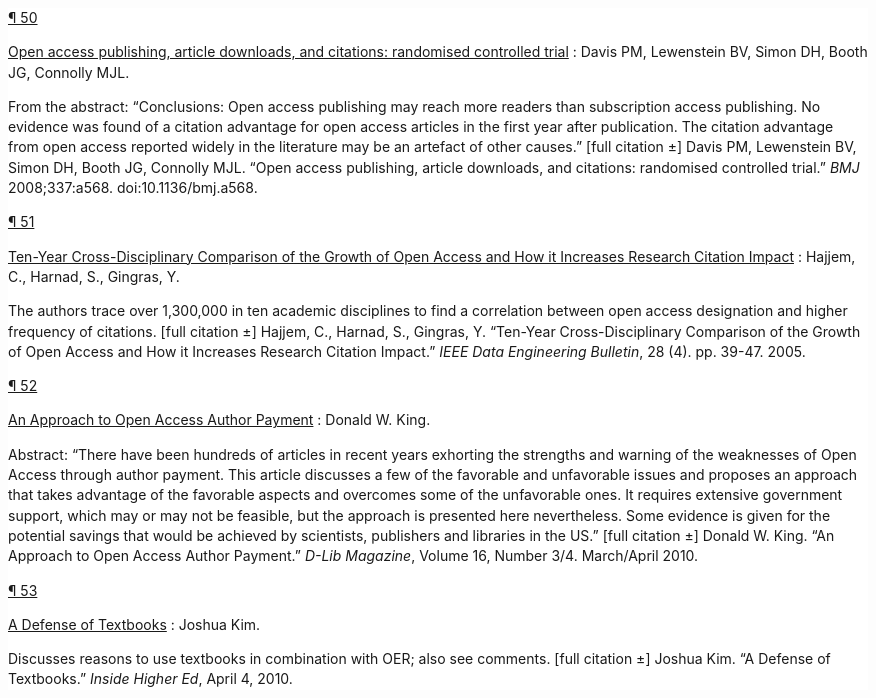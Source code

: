[¶ 50](#r124 "Permalink")

[Open access publishing, article downloads, and citations: randomised
controlled trial](http://www.bmj.com/content/337/bmj.a568) : Davis PM,
Lewenstein BV, Simon DH, Booth JG, Connolly MJL.

From the abstract: “Conclusions: Open access publishing may reach more
readers than subscription access publishing. No evidence was found of a
citation advantage for open access articles in the first year after
publication. The citation advantage from open access reported widely in
the literature may be an artefact of other causes.” [full citation ±]
Davis PM, Lewenstein BV, Simon DH, Booth JG, Connolly MJL. “Open access
publishing, article downloads, and citations: randomised controlled
trial.” *BMJ* 2008;337:a568. doi:10.1136/bmj.a568.

[¶ 51](#r125 "Permalink")

[Ten-Year Cross-Disciplinary Comparison of the Growth of Open Access and
How it Increases Research Citation
Impact](http://eprints.ecs.soton.ac.uk/12906/) : Hajjem, C., Harnad, S.,
Gingras, Y.

The authors trace over 1,300,000 in ten academic disciplines to find a
correlation between open access designation and higher frequency of
citations. [full citation ±] Hajjem, C., Harnad, S., Gingras, Y.
“Ten-Year Cross-Disciplinary Comparison of the Growth of Open Access and
How it Increases Research Citation Impact.” *IEEE Data Engineering
Bulletin*, 28 (4). pp. 39-47. 2005.

[¶ 52](#r126 "Permalink")

[An Approach to Open Access Author
Payment](http://www.dlib.org/dlib/march10/king/03king.html) : Donald W.
King.

Abstract: “There have been hundreds of articles in recent years
exhorting the strengths and warning of the weaknesses of Open Access
through author payment. This article discusses a few of the favorable
and unfavorable issues and proposes an approach that takes advantage of
the favorable aspects and overcomes some of the unfavorable ones. It
requires extensive government support, which may or may not be feasible,
but the approach is presented here nevertheless. Some evidence is given
for the potential savings that would be achieved by scientists,
publishers and libraries in the US.” [full citation ±] Donald W. King.
“An Approach to Open Access Author Payment.” *D-Lib Magazine*, Volume
16, Number 3/4. March/April 2010.

[¶ 53](#r127 "Permalink")

[A Defense of
Textbooks](http://www.insidehighered.com/blogs/technology_and_learning/a_defense_of_textbooks)
: Joshua Kim.

Discusses reasons to use textbooks in combination with OER; also see
comments. [full citation ±] Joshua Kim. “A Defense of Textbooks.”
*Inside Higher Ed*, April 4, 2010.
